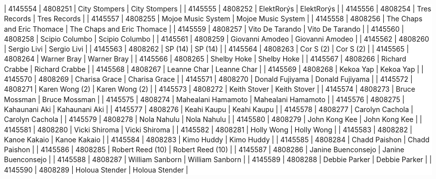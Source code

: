 | 4145554 | 4808251 | City Stompers | City Stompers |
| 4145555 | 4808252 | ElektRorýs | ElektRorýs |
| 4145556 | 4808254 | Tres Records | Tres Records |
| 4145557 | 4808255 | Mojoe Music System | Mojoe Music System |
| 4145558 | 4808256 | The Chaps and Eric Thomace | The Chaps and Eric Thomace |
| 4145559 | 4808257 | Vito De Tarando | Vito De Tarando |
| 4145560 | 4808258 | Scipio Columbo | Scipio Columbo |
| 4145561 | 4808259 | Giovanni Amodeo | Giovanni Amodeo |
| 4145562 | 4808260 | Sergio Livi | Sergio Livi |
| 4145563 | 4808262 | SP (14) | SP (14) |
| 4145564 | 4808263 | Cor S (2) | Cor S (2) |
| 4145565 | 4808264 | Warner Bray | Warner Bray |
| 4145566 | 4808265 | Shelby Hoke | Shelby Hoke |
| 4145567 | 4808266 | Richard Crabbe | Richard Crabbe |
| 4145568 | 4808267 | Leanne Char | Leanne Char |
| 4145569 | 4808268 | Kekoa Yap | Kekoa Yap |
| 4145570 | 4808269 | Charisa Grace | Charisa Grace |
| 4145571 | 4808270 | Donald Fujiyama | Donald Fujiyama |
| 4145572 | 4808271 | Karen Wong (2) | Karen Wong (2) |
| 4145573 | 4808272 | Keith Stover | Keith Stover |
| 4145574 | 4808273 | Bruce Mossman | Bruce Mossman |
| 4145575 | 4808274 | Mahealani Hamamoto | Mahealani Hamamoto |
| 4145576 | 4808275 | Kahaunani Aki | Kahaunani Aki |
| 4145577 | 4808276 | Keahi Kaupu | Keahi Kaupu |
| 4145578 | 4808277 | Carolyn Cachola | Carolyn Cachola |
| 4145579 | 4808278 | Nola Nahulu | Nola Nahulu |
| 4145580 | 4808279 | John Kong Kee | John Kong Kee |
| 4145581 | 4808280 | Vicki Shiroma | Vicki Shiroma |
| 4145582 | 4808281 | Holly Wong | Holly Wong |
| 4145583 | 4808282 | Kanoe Kakaio | Kanoe Kakaio |
| 4145584 | 4808283 | Kimo Huddy | Kimo Huddy |
| 4145585 | 4808284 | Chadd Paishon | Chadd Paishon |
| 4145586 | 4808285 | Robert Reed (10) | Robert Reed (10) |
| 4145587 | 4808286 | Janine Buenconsejo | Janine Buenconsejo |
| 4145588 | 4808287 | William Sanborn | William Sanborn |
| 4145589 | 4808288 | Debbie Parker | Debbie Parker |
| 4145590 | 4808289 | Holoua Stender | Holoua Stender |